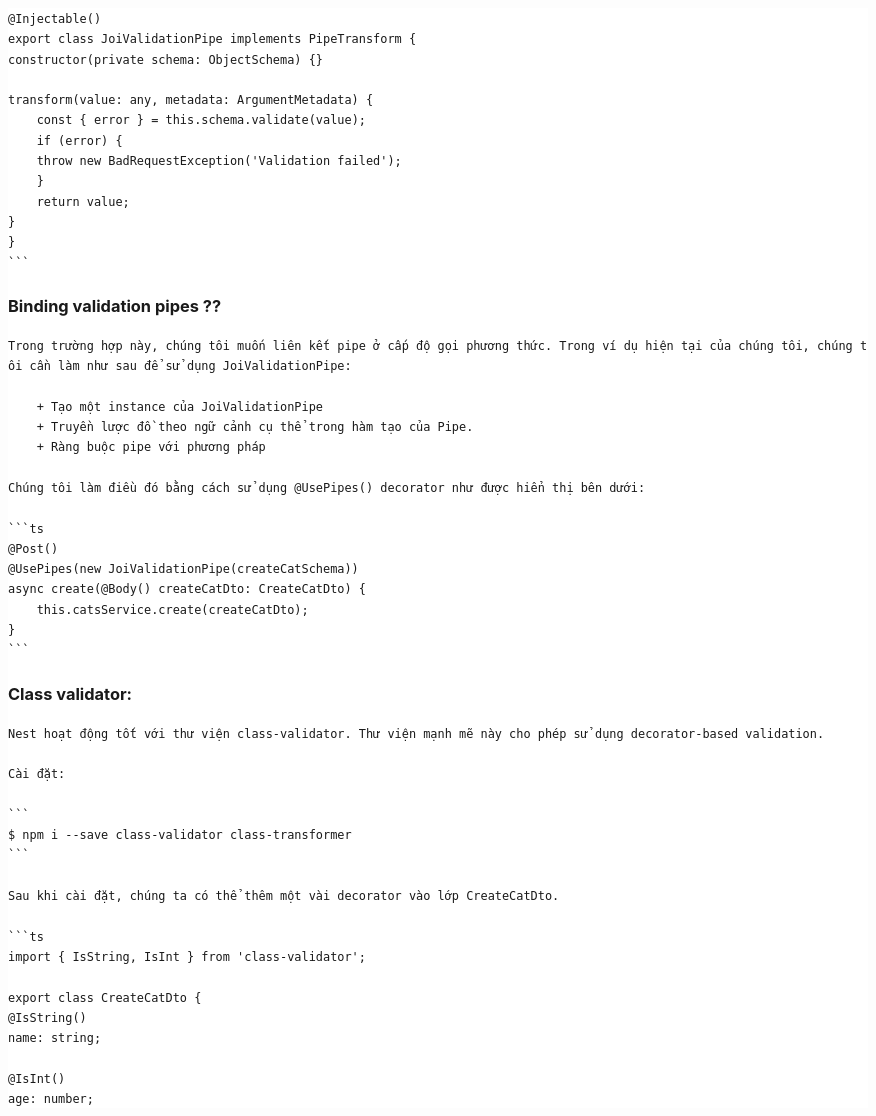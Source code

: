     @Injectable()
    export class JoiValidationPipe implements PipeTransform {
    constructor(private schema: ObjectSchema) {}

    transform(value: any, metadata: ArgumentMetadata) {
        const { error } = this.schema.validate(value);
        if (error) {
        throw new BadRequestException('Validation failed');
        }
        return value;
    }
    }
    ```

### Binding validation pipes ??

    Trong trường hợp này, chúng tôi muốn liên kết pipe ở cấp độ gọi phương thức. Trong ví dụ hiện tại của chúng tôi, chúng tôi cần làm như sau để sử dụng JoiValidationPipe:

        + Tạo một instance của JoiValidationPipe
        + Truyền lược đồ theo ngữ cảnh cụ thể trong hàm tạo của Pipe.
        + Ràng buộc pipe với phương pháp

    Chúng tôi làm điều đó bằng cách sử dụng @UsePipes() decorator như được hiển thị bên dưới:

    ```ts
    @Post()
    @UsePipes(new JoiValidationPipe(createCatSchema))
    async create(@Body() createCatDto: CreateCatDto) {
        this.catsService.create(createCatDto);
    }
    ```

### Class validator:

    Nest hoạt động tốt với thư viện class-validator. Thư viện mạnh mẽ này cho phép sử dụng decorator-based validation.

    Cài đặt:

    ```
    $ npm i --save class-validator class-transformer
    ```

    Sau khi cài đặt, chúng ta có thể thêm một vài decorator vào lớp CreateCatDto.

    ```ts
    import { IsString, IsInt } from 'class-validator';

    export class CreateCatDto {
    @IsString()
    name: string;

    @IsInt()
    age: number;
